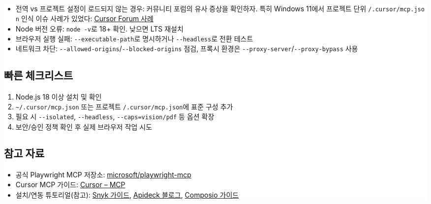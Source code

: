 - 전역 vs 프로젝트 설정이 로드되지 않는 경우: 커뮤니티 포럼의 유사 증상을 확인하자. 특히 Windows 11에서 프로젝트 단위 `/.cursor/mcp.json` 인식 이슈 사례가 있었다: [Cursor Forum 사례](https://forum.cursor.com/t/project-level-mcp-json-configuration-not-working-in-windows11/62182)
- Node 버전 오류: `node -v`로 18+ 확인. 낮으면 LTS 재설치
- 브라우저 실행 실패: `--executable-path`로 명시하거나 `--headless`로 전환 테스트
- 네트워크 차단: `--allowed-origins`/`--blocked-origins` 점검, 프록시 환경은 `--proxy-server`/`--proxy-bypass` 사용

## 빠른 체크리스트

1) Node.js 18 이상 설치 및 확인
2) `~/.cursor/mcp.json` 또는 프로젝트 `/.cursor/mcp.json`에 표준 구성 추가
3) 필요 시 `--isolated`, `--headless`, `--caps=vision/pdf` 등 옵션 확장
4) 보안/승인 정책 확인 후 실제 브라우저 작업 시도

## 참고 자료

- 공식 Playwright MCP 저장소: [microsoft/playwright-mcp](https://github.com/microsoft/playwright-mcp)
- Cursor MCP 가이드: [Cursor – MCP](https://docs.cursor.com/context/model-context-protocol)
- 설치/연동 튜토리얼(참고): [Snyk 가이드](https://snyk.io/articles/how-to-add-a-new-mcp-server-to-cursor/), [Apideck 블로그](https://www.apideck.com/blog/unlocking-ai-potential-how-to-quickly-set-up-a-cursor-mcp-server), [Composio 가이드](https://composio.dev/blog/how-to-connect-cursor-to-100-mcp-servers-within-minutes)